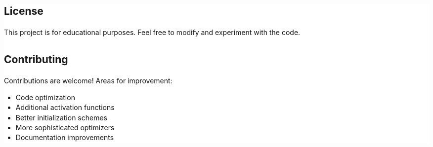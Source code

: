 ## License

This project is for educational purposes. Feel free to modify and experiment with the code.

## Contributing

Contributions are welcome! Areas for improvement:
- Code optimization
- Additional activation functions
- Better initialization schemes
- More sophisticated optimizers
- Documentation improvements
